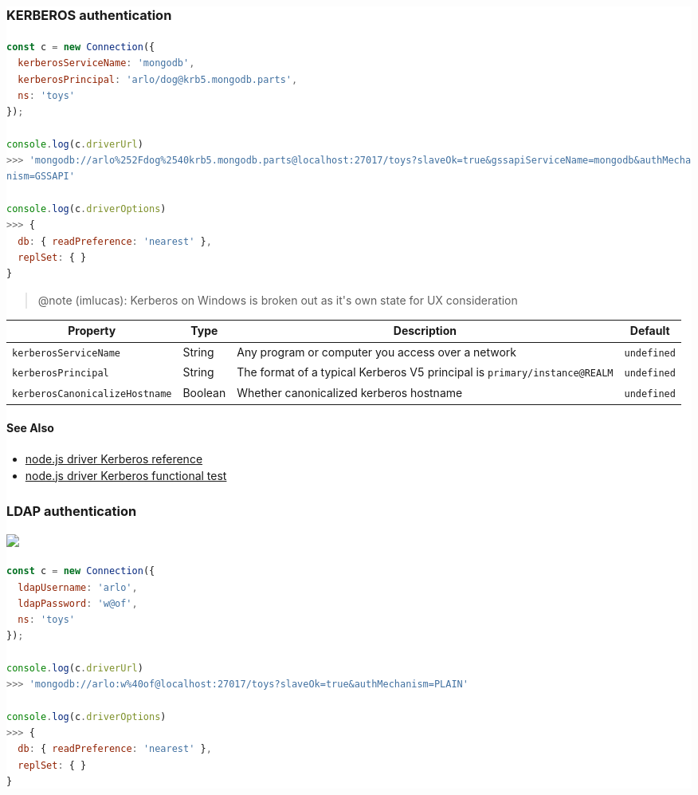 ### KERBEROS authentication

```javascript
const c = new Connection({
  kerberosServiceName: 'mongodb',
  kerberosPrincipal: 'arlo/dog@krb5.mongodb.parts',
  ns: 'toys'
});

console.log(c.driverUrl)
>>> 'mongodb://arlo%252Fdog%2540krb5.mongodb.parts@localhost:27017/toys?slaveOk=true&gssapiServiceName=mongodb&authMechanism=GSSAPI'

console.log(c.driverOptions)
>>> {
  db: { readPreference: 'nearest' },
  replSet: { }
}
```

> @note (imlucas): Kerberos on Windows is broken out as it's own state for UX consideration

| Property | Type | Description | Default |
| ----- | ---- | ---------- |  ----  |
| `kerberosServiceName` | String | Any program or computer you access over a network | `undefined` |
| `kerberosPrincipal` | String | The format of a typical Kerberos V5 principal is `primary/instance@REALM` | `undefined` |
| `kerberosCanonicalizeHostname` | Boolean | Whether canonicalized kerberos hostname | `undefined` |

#### See Also

- [node.js driver Kerberos reference](http://bit.ly/mongodb-node-driver-kerberos)
- [node.js driver Kerberos functional test][kerberos-functional]

### LDAP authentication

![][enterprise_img]

```javascript
const c = new Connection({
  ldapUsername: 'arlo',
  ldapPassword: 'w@of',
  ns: 'toys'
});

console.log(c.driverUrl)
>>> 'mongodb://arlo:w%40of@localhost:27017/toys?slaveOk=true&authMechanism=PLAIN'

console.log(c.driverOptions)
>>> {
  db: { readPreference: 'nearest' },
  replSet: { }
}
```


[workflow_img]: https://github.com/mongodb-js/connection-model/workflows/Check%20and%20Test/badge.svg?event=push
[workflow_url]: https://github.com/mongodb-js/connection-model/actions?query=workflow%3A%22Check+and+Test%22
[npm_img]: https://img.shields.io/npm/v/mongodb-connection-model.svg?style=flat-square
[npm_url]: https://www.npmjs.org/package/mongodb-connection-model
[inch_img]: http://inch-ci.org/github/mongodb-js/connection-model.svg?branch=master
[inch_url]: http://inch-ci.org/github/mongodb-js/connection-model
[gitter_img]: https://badges.gitter.im/Join%20Chat.svg
[gitter_url]: http://gitter.im/mongodb-js/mongodb-js
[enterprise_img]: https://img.shields.io/badge/MongoDB-Enterprise-blue.svg?style=flat-square
[coming_soon_img]: https://img.shields.io/badge/-Coming%20Soon-ff69b4.svg?style=flat-square
[kerberos-functional]: https://github.com/mongodb/node-mongodb-native/blob/2.0/test/functional/kerberos_tests.js
[ldap-functional]: https://github.com/mongodb/node-mongodb-native/blob/2.0/test/functional/ldap_tests.js
[x509-functional]: https://github.com/mongodb/node-mongodb-native/blob/2.0/test/functional/ssl_x509_tests.js
[ns]: https://github.com/mongodb-js/ns
[sf-ssh-tunnel]: http://serverfault.com/questions/597765/how-to-connect-to-mongodb-server-via-ssh-tunnel
[ec2-key-pairs]: http://docs.aws.amazon.com/AWSEC2/latest/UserGuide/ec2-key-pairs.html
[driver-ssl-impl]: https://github.com/christkv/mongodb-core/blob/c3d21cb636d74d7a68134ecd3b9f6af536311279/lib/connection/connection.js#L365-L407
[driver-ssl-tutorial]: http://mongodb.github.io/node-mongodb-native/2.2/tutorials/connect/ssl/
[driver-ssl-none]: http://mongodb.github.io/node-mongodb-native/2.2/tutorials/connect/ssl/#no-certificate-validation
[driver-ssl-server]: http://mongodb.github.io/node-mongodb-native/2.2/tutorials/connect/ssl/#validate-server-certificate
[driver-ssl-all]: http://mongodb.github.io/node-mongodb-native/2.2/tutorials/connect/ssl/#validate-server-certificate-and-present-valid-certificate